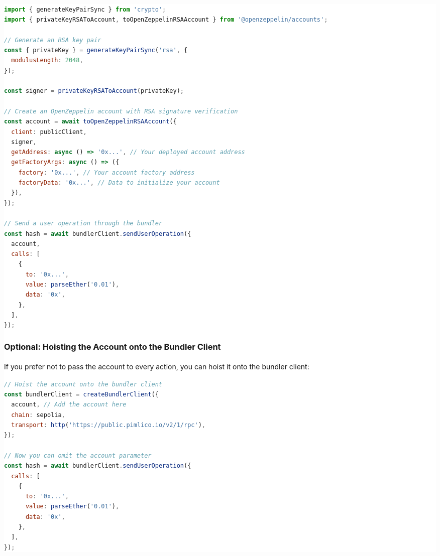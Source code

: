 ```js
import { generateKeyPairSync } from 'crypto';
import { privateKeyRSAToAccount, toOpenZeppelinRSAAccount } from '@openzeppelin/accounts';

// Generate an RSA key pair
const { privateKey } = generateKeyPairSync('rsa', {
  modulusLength: 2048,
});

const signer = privateKeyRSAToAccount(privateKey);

// Create an OpenZeppelin account with RSA signature verification
const account = await toOpenZeppelinRSAAccount({
  client: publicClient,
  signer,
  getAddress: async () => '0x...', // Your deployed account address
  getFactoryArgs: async () => ({
    factory: '0x...', // Your account factory address
    factoryData: '0x...', // Data to initialize your account
  }),
});

// Send a user operation through the bundler
const hash = await bundlerClient.sendUserOperation({
  account,
  calls: [
    {
      to: '0x...',
      value: parseEther('0.01'),
      data: '0x',
    },
  ],
});
```

### Optional: Hoisting the Account onto the Bundler Client

If you prefer not to pass the account to every action, you can hoist it onto the bundler client:

```js
// Hoist the account onto the bundler client
const bundlerClient = createBundlerClient({
  account, // Add the account here
  chain: sepolia,
  transport: http('https://public.pimlico.io/v2/1/rpc'),
});

// Now you can omit the account parameter
const hash = await bundlerClient.sendUserOperation({
  calls: [
    {
      to: '0x...',
      value: parseEther('0.01'),
      data: '0x',
    },
  ],
});
```
